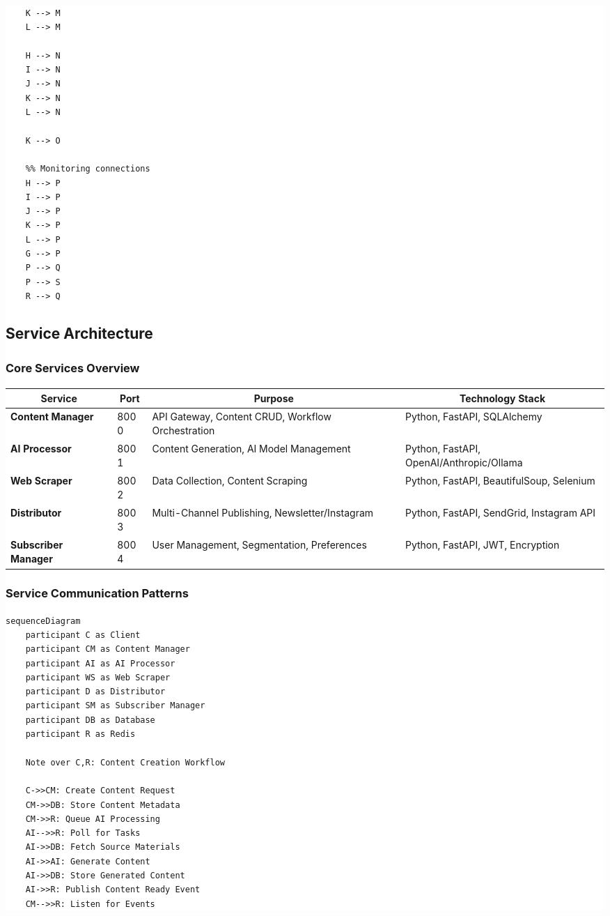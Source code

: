 ```mermaid
    K --> M
    L --> M
    
    H --> N
    I --> N
    J --> N
    K --> N
    L --> N
    
    K --> O
    
    %% Monitoring connections
    H --> P
    I --> P
    J --> P
    K --> P
    L --> P
    G --> P
    P --> Q
    P --> S
    R --> Q
```

## Service Architecture

### Core Services Overview

| Service | Port | Purpose | Technology Stack |
|---------|------|---------|------------------|
| **Content Manager** | 8000 | API Gateway, Content CRUD, Workflow Orchestration | Python, FastAPI, SQLAlchemy |
| **AI Processor** | 8001 | Content Generation, AI Model Management | Python, FastAPI, OpenAI/Anthropic/Ollama |
| **Web Scraper** | 8002 | Data Collection, Content Scraping | Python, FastAPI, BeautifulSoup, Selenium |
| **Distributor** | 8003 | Multi-Channel Publishing, Newsletter/Instagram | Python, FastAPI, SendGrid, Instagram API |
| **Subscriber Manager** | 8004 | User Management, Segmentation, Preferences | Python, FastAPI, JWT, Encryption |

### Service Communication Patterns

```mermaid
sequenceDiagram
    participant C as Client
    participant CM as Content Manager
    participant AI as AI Processor
    participant WS as Web Scraper
    participant D as Distributor
    participant SM as Subscriber Manager
    participant DB as Database
    participant R as Redis
    
    Note over C,R: Content Creation Workflow
    
    C->>CM: Create Content Request
    CM->>DB: Store Content Metadata
    CM->>R: Queue AI Processing
    AI-->>R: Poll for Tasks
    AI->>DB: Fetch Source Materials
    AI->>AI: Generate Content
    AI->>DB: Store Generated Content
    AI->>R: Publish Content Ready Event
    CM-->>R: Listen for Events
```